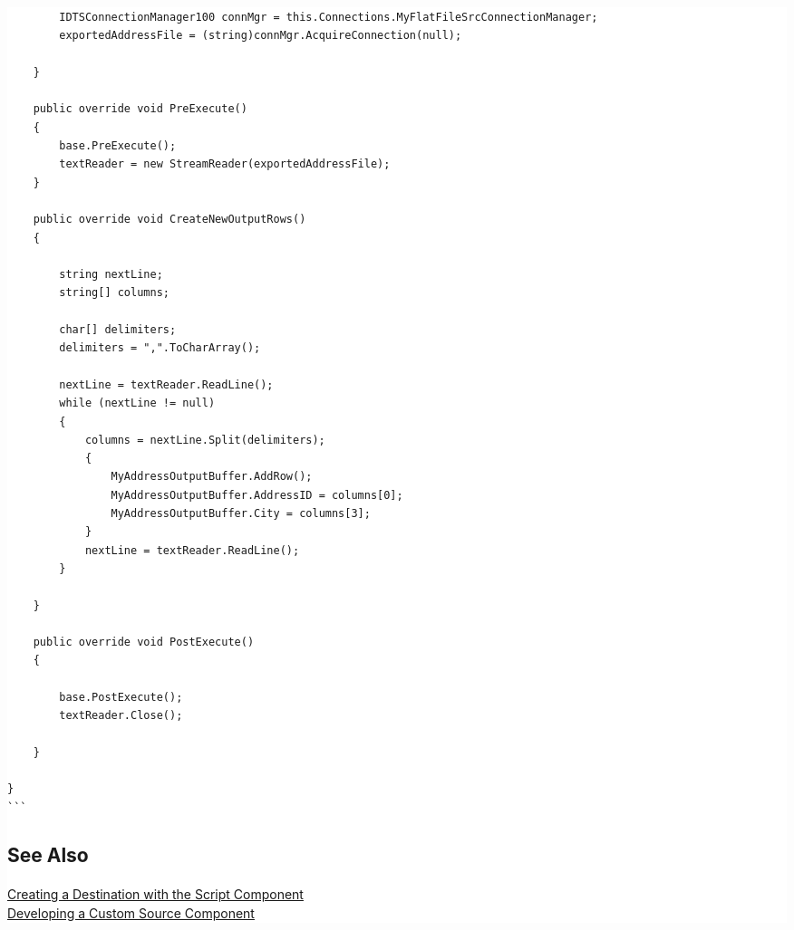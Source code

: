             IDTSConnectionManager100 connMgr = this.Connections.MyFlatFileSrcConnectionManager;  
            exportedAddressFile = (string)connMgr.AcquireConnection(null);  
  
        }  
  
        public override void PreExecute()  
        {  
            base.PreExecute();  
            textReader = new StreamReader(exportedAddressFile);  
        }  
  
        public override void CreateNewOutputRows()  
        {  
  
            string nextLine;  
            string[] columns;  
  
            char[] delimiters;  
            delimiters = ",".ToCharArray();  
  
            nextLine = textReader.ReadLine();  
            while (nextLine != null)  
            {  
                columns = nextLine.Split(delimiters);  
                {  
                    MyAddressOutputBuffer.AddRow();  
                    MyAddressOutputBuffer.AddressID = columns[0];  
                    MyAddressOutputBuffer.City = columns[3];  
                }  
                nextLine = textReader.ReadLine();  
            }  
  
        }  
  
        public override void PostExecute()  
        {  
  
            base.PostExecute();  
            textReader.Close();  
  
        }  
  
    }  
    ```  
  
## See Also  
 [Creating a Destination with the Script Component](../../integration-services/extending-packages-scripting-data-flow-script-component-types/creating-a-destination-with-the-script-component.md)   
 [Developing a Custom Source Component](../../integration-services/extending-packages-custom-objects-data-flow-types/developing-a-custom-source-component.md)  
  
